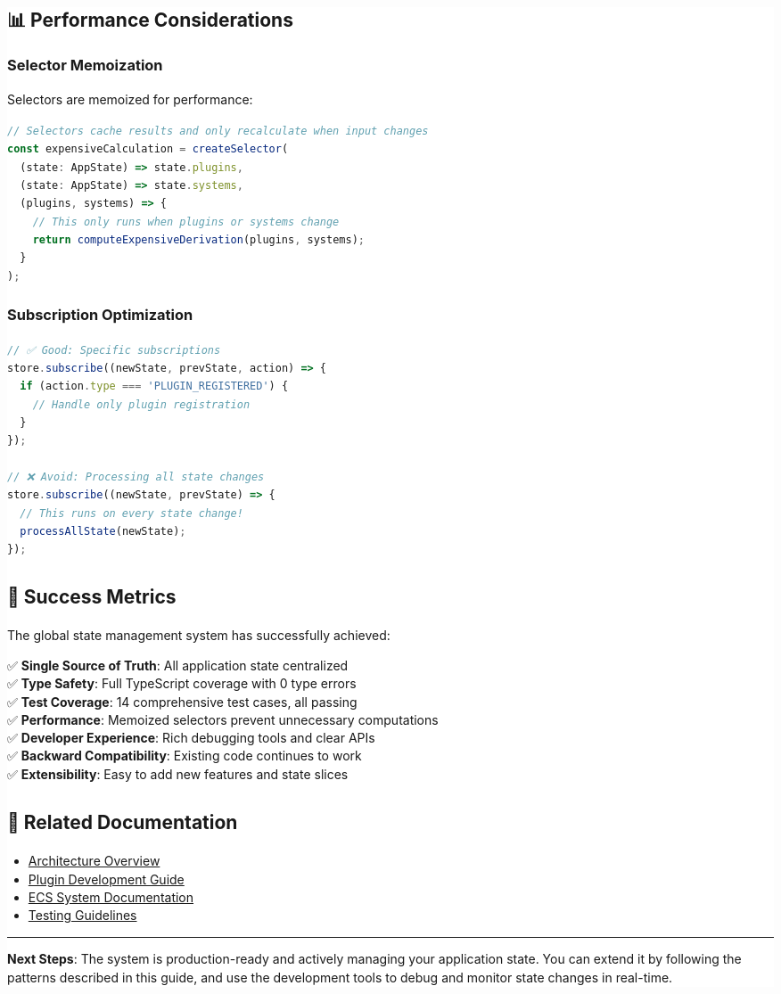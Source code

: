 ## 📊 Performance Considerations

### Selector Memoization
Selectors are memoized for performance:
```typescript
// Selectors cache results and only recalculate when input changes
const expensiveCalculation = createSelector(
  (state: AppState) => state.plugins,
  (state: AppState) => state.systems,
  (plugins, systems) => {
    // This only runs when plugins or systems change
    return computeExpensiveDerivation(plugins, systems);
  }
);
```

### Subscription Optimization
```typescript
// ✅ Good: Specific subscriptions
store.subscribe((newState, prevState, action) => {
  if (action.type === 'PLUGIN_REGISTERED') {
    // Handle only plugin registration
  }
});

// ❌ Avoid: Processing all state changes
store.subscribe((newState, prevState) => {
  // This runs on every state change!
  processAllState(newState);
});
```

## 🎉 Success Metrics

The global state management system has successfully achieved:

✅ **Single Source of Truth**: All application state centralized  
✅ **Type Safety**: Full TypeScript coverage with 0 type errors  
✅ **Test Coverage**: 14 comprehensive test cases, all passing  
✅ **Performance**: Memoized selectors prevent unnecessary computations  
✅ **Developer Experience**: Rich debugging tools and clear APIs  
✅ **Backward Compatibility**: Existing code continues to work  
✅ **Extensibility**: Easy to add new features and state slices  

## 🔗 Related Documentation

- [Architecture Overview](../architecture/ARCHITECTURE.md)
- [Plugin Development Guide](../architecture/guide-create-new-simulation.md)
- [ECS System Documentation](../architecture/INTERFACES.md)
- [Testing Guidelines](../docs/testing-guidelines.md)

---

**Next Steps**: The system is production-ready and actively managing your application state. You can extend it by following the patterns described in this guide, and use the development tools to debug and monitor state changes in real-time.
